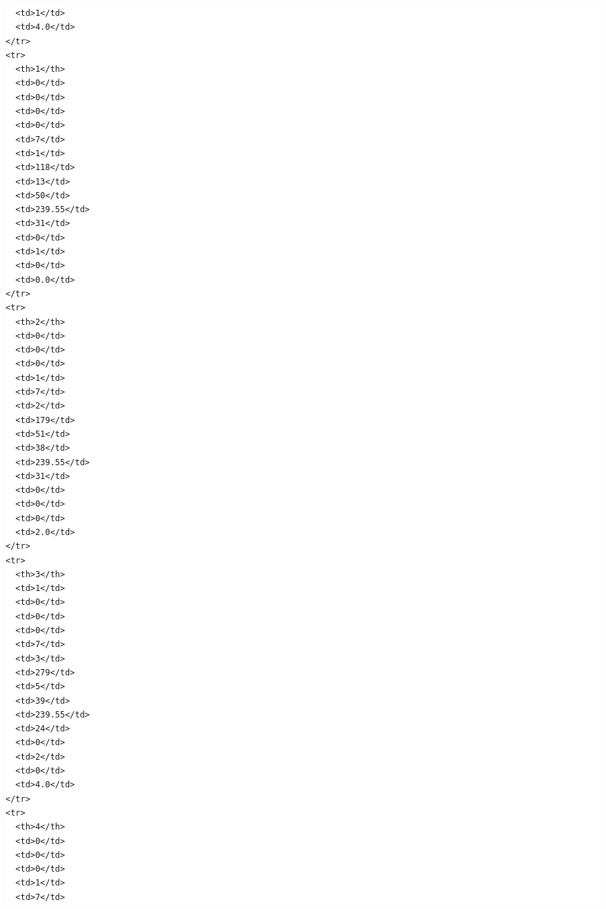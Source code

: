       <td>1</td>
      <td>4.0</td>
    </tr>
    <tr>
      <th>1</th>
      <td>0</td>
      <td>0</td>
      <td>0</td>
      <td>0</td>
      <td>7</td>
      <td>1</td>
      <td>118</td>
      <td>13</td>
      <td>50</td>
      <td>239.55</td>
      <td>31</td>
      <td>0</td>
      <td>1</td>
      <td>0</td>
      <td>0.0</td>
    </tr>
    <tr>
      <th>2</th>
      <td>0</td>
      <td>0</td>
      <td>0</td>
      <td>1</td>
      <td>7</td>
      <td>2</td>
      <td>179</td>
      <td>51</td>
      <td>38</td>
      <td>239.55</td>
      <td>31</td>
      <td>0</td>
      <td>0</td>
      <td>0</td>
      <td>2.0</td>
    </tr>
    <tr>
      <th>3</th>
      <td>1</td>
      <td>0</td>
      <td>0</td>
      <td>0</td>
      <td>7</td>
      <td>3</td>
      <td>279</td>
      <td>5</td>
      <td>39</td>
      <td>239.55</td>
      <td>24</td>
      <td>0</td>
      <td>2</td>
      <td>0</td>
      <td>4.0</td>
    </tr>
    <tr>
      <th>4</th>
      <td>0</td>
      <td>0</td>
      <td>0</td>
      <td>1</td>
      <td>7</td>